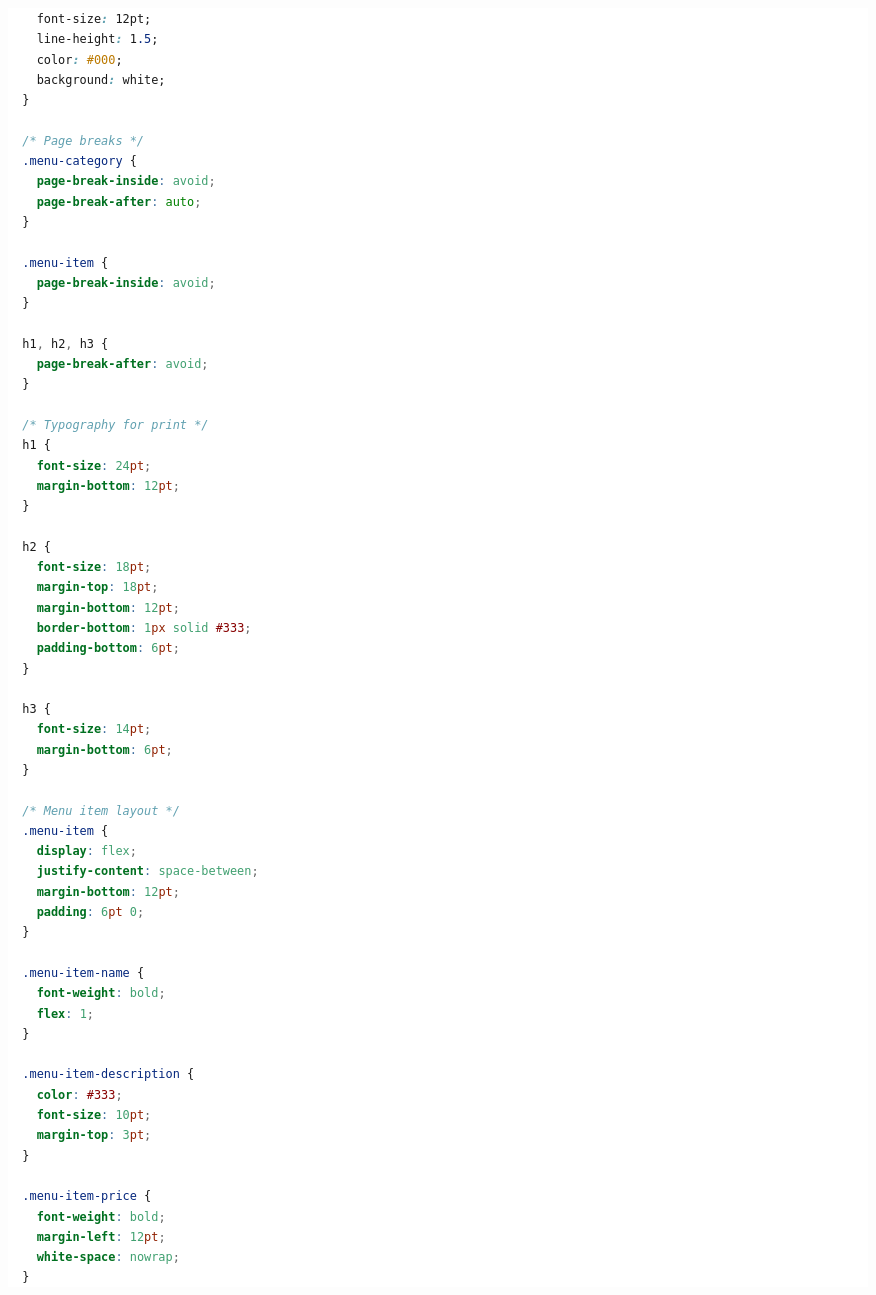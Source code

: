 ```css
    font-size: 12pt;
    line-height: 1.5;
    color: #000;
    background: white;
  }

  /* Page breaks */
  .menu-category {
    page-break-inside: avoid;
    page-break-after: auto;
  }

  .menu-item {
    page-break-inside: avoid;
  }

  h1, h2, h3 {
    page-break-after: avoid;
  }

  /* Typography for print */
  h1 {
    font-size: 24pt;
    margin-bottom: 12pt;
  }

  h2 {
    font-size: 18pt;
    margin-top: 18pt;
    margin-bottom: 12pt;
    border-bottom: 1px solid #333;
    padding-bottom: 6pt;
  }

  h3 {
    font-size: 14pt;
    margin-bottom: 6pt;
  }

  /* Menu item layout */
  .menu-item {
    display: flex;
    justify-content: space-between;
    margin-bottom: 12pt;
    padding: 6pt 0;
  }

  .menu-item-name {
    font-weight: bold;
    flex: 1;
  }

  .menu-item-description {
    color: #333;
    font-size: 10pt;
    margin-top: 3pt;
  }

  .menu-item-price {
    font-weight: bold;
    margin-left: 12pt;
    white-space: nowrap;
  }
```